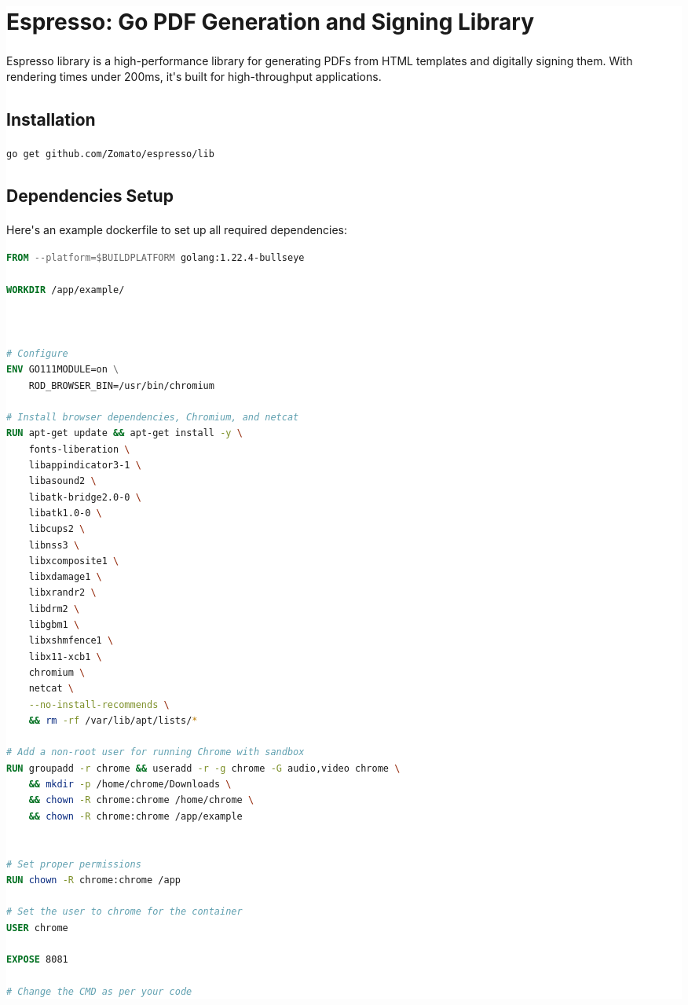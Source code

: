 # Espresso: Go PDF Generation and Signing Library

Espresso library is a high-performance library for generating PDFs from HTML templates and digitally signing them. With rendering times under 200ms, it's built for high-throughput applications.

## Installation

```bash
go get github.com/Zomato/espresso/lib
```

## Dependencies Setup

Here's an example dockerfile to set up all required dependencies:

```dockerfile
FROM --platform=$BUILDPLATFORM golang:1.22.4-bullseye

WORKDIR /app/example/



# Configure
ENV GO111MODULE=on \
    ROD_BROWSER_BIN=/usr/bin/chromium

# Install browser dependencies, Chromium, and netcat
RUN apt-get update && apt-get install -y \
    fonts-liberation \
    libappindicator3-1 \
    libasound2 \
    libatk-bridge2.0-0 \
    libatk1.0-0 \
    libcups2 \
    libnss3 \
    libxcomposite1 \
    libxdamage1 \
    libxrandr2 \
    libdrm2 \
    libgbm1 \
    libxshmfence1 \
    libx11-xcb1 \
    chromium \
    netcat \
    --no-install-recommends \
    && rm -rf /var/lib/apt/lists/*

# Add a non-root user for running Chrome with sandbox
RUN groupadd -r chrome && useradd -r -g chrome -G audio,video chrome \
    && mkdir -p /home/chrome/Downloads \
    && chown -R chrome:chrome /home/chrome \
    && chown -R chrome:chrome /app/example


# Set proper permissions
RUN chown -R chrome:chrome /app

# Set the user to chrome for the container
USER chrome

EXPOSE 8081

# Change the CMD as per your code
```